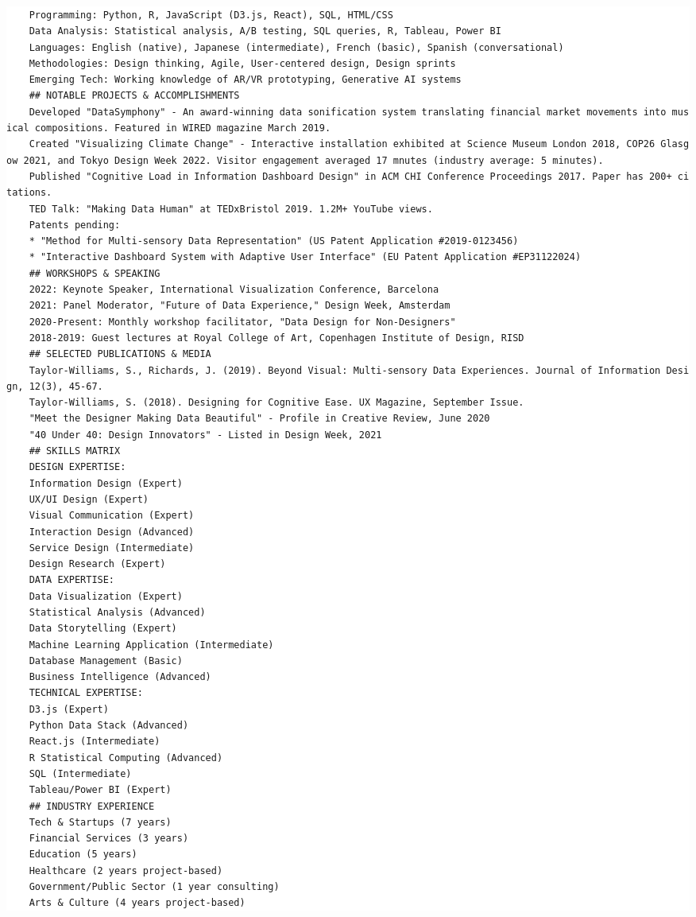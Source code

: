         Programming: Python, R, JavaScript (D3.js, React), SQL, HTML/CSS
        Data Analysis: Statistical analysis, A/B testing, SQL queries, R, Tableau, Power BI
        Languages: English (native), Japanese (intermediate), French (basic), Spanish (conversational)
        Methodologies: Design thinking, Agile, User-centered design, Design sprints
        Emerging Tech: Working knowledge of AR/VR prototyping, Generative AI systems
        ## NOTABLE PROJECTS & ACCOMPLISHMENTS
        Developed "DataSymphony" - An award-winning data sonification system translating financial market movements into musical compositions. Featured in WIRED magazine March 2019.
        Created "Visualizing Climate Change" - Interactive installation exhibited at Science Museum London 2018, COP26 Glasgow 2021, and Tokyo Design Week 2022. Visitor engagement averaged 17 mnutes (industry average: 5 minutes).
        Published "Cognitive Load in Information Dashboard Design" in ACM CHI Conference Proceedings 2017. Paper has 200+ citations.
        TED Talk: "Making Data Human" at TEDxBristol 2019. 1.2M+ YouTube views.
        Patents pending:
        * "Method for Multi-sensory Data Representation" (US Patent Application #2019-0123456)
        * "Interactive Dashboard System with Adaptive User Interface" (EU Patent Application #EP31122024)
        ## WORKSHOPS & SPEAKING
        2022: Keynote Speaker, International Visualization Conference, Barcelona
        2021: Panel Moderator, "Future of Data Experience," Design Week, Amsterdam
        2020-Present: Monthly workshop facilitator, "Data Design for Non-Designers"
        2018-2019: Guest lectures at Royal College of Art, Copenhagen Institute of Design, RISD
        ## SELECTED PUBLICATIONS & MEDIA
        Taylor-Williams, S., Richards, J. (2019). Beyond Visual: Multi-sensory Data Experiences. Journal of Information Design, 12(3), 45-67.
        Taylor-Williams, S. (2018). Designing for Cognitive Ease. UX Magazine, September Issue.
        "Meet the Designer Making Data Beautiful" - Profile in Creative Review, June 2020
        "40 Under 40: Design Innovators" - Listed in Design Week, 2021
        ## SKILLS MATRIX
        DESIGN EXPERTISE:
        Information Design (Expert)
        UX/UI Design (Expert)
        Visual Communication (Expert)
        Interaction Design (Advanced)
        Service Design (Intermediate)
        Design Research (Expert)
        DATA EXPERTISE:
        Data Visualization (Expert)
        Statistical Analysis (Advanced)
        Data Storytelling (Expert)
        Machine Learning Application (Intermediate)
        Database Management (Basic)
        Business Intelligence (Advanced)
        TECHNICAL EXPERTISE:
        D3.js (Expert)
        Python Data Stack (Advanced)
        React.js (Intermediate)
        R Statistical Computing (Advanced)
        SQL (Intermediate)
        Tableau/Power BI (Expert)
        ## INDUSTRY EXPERIENCE
        Tech & Startups (7 years)
        Financial Services (3 years)
        Education (5 years)
        Healthcare (2 years project-based)
        Government/Public Sector (1 year consulting)
        Arts & Culture (4 years project-based)
